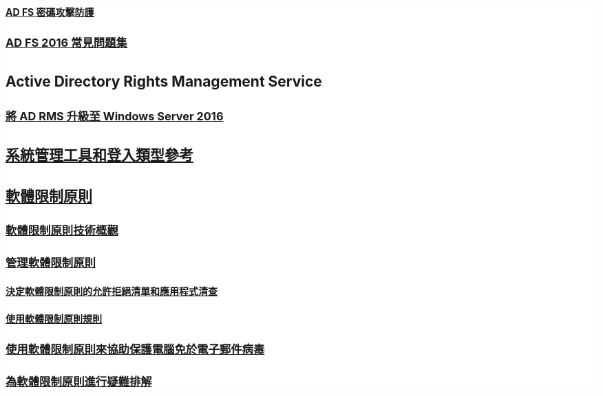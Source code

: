 #### [AD FS 密碼攻擊防護](ad-fs/technical-reference/ad-fs-password-protection.md)
### [AD FS 2016 常見問題集](ad-fs/overview/AD-FS-FAQ.md)

## Active Directory Rights Management Service
### [將 AD RMS 升級至 Windows Server 2016](ad-rms/adrms-deploy.md)

## [系統管理工具和登入類型參考](securing-privileged-access/reference-tools-logon-types.md)

## [軟體限制原則](software-restriction-policies/software-restriction-policies.md)
### [軟體限制原則技術概觀](software-restriction-policies/software-restriction-policies-technical-overview.md)
### [管理軟體限制原則](software-restriction-policies/administer-software-restriction-policies.md)
#### [決定軟體限制原則的允許拒絕清單和應用程式清查](software-restriction-policies/determine-allow-deny-list-and-application-inventory-for-software-restriction-policies.md)
#### [使用軟體限制原則規則](software-restriction-policies/work-with-software-restriction-policies-rules.md)
### [使用軟體限制原則來協助保護電腦免於電子郵件病毒](software-restriction-policies/use-software-restriction-policies-to-help-protect-your-computer-against-an-email-virus.md)
### [為軟體限制原則進行疑難排解](software-restriction-policies/troubleshoot-software-restriction-policies.md)
